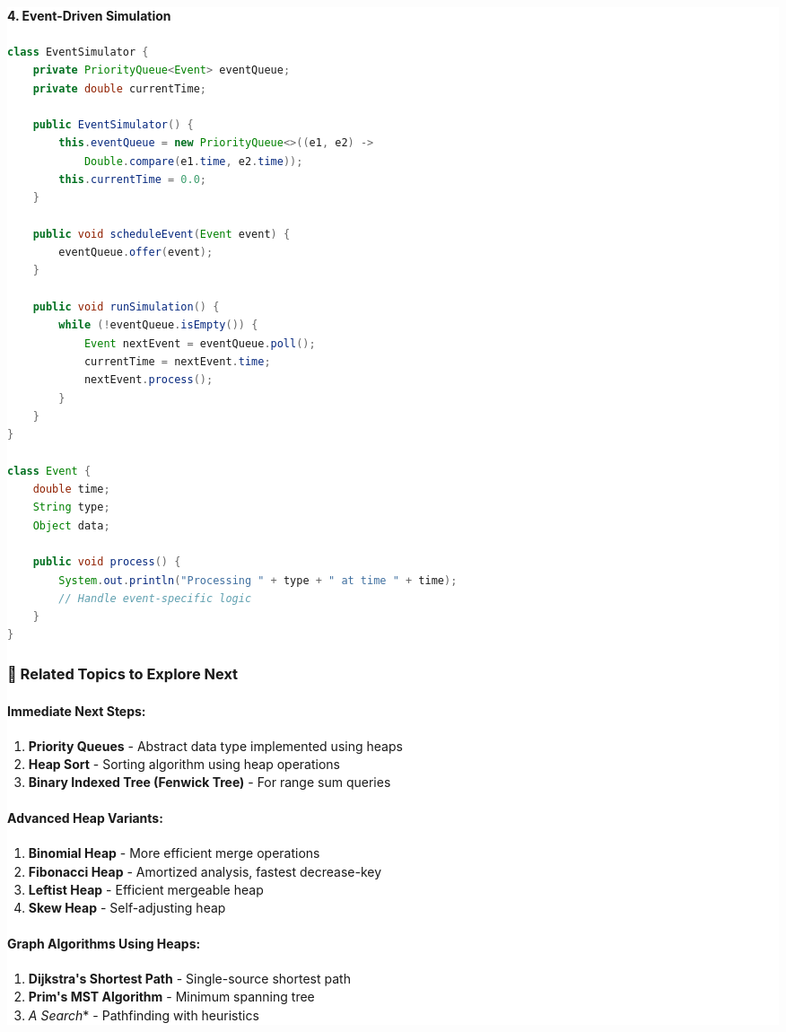 #### 4. **Event-Driven Simulation**
```java
class EventSimulator {
    private PriorityQueue<Event> eventQueue;
    private double currentTime;
    
    public EventSimulator() {
        this.eventQueue = new PriorityQueue<>((e1, e2) -> 
            Double.compare(e1.time, e2.time));
        this.currentTime = 0.0;
    }
    
    public void scheduleEvent(Event event) {
        eventQueue.offer(event);
    }
    
    public void runSimulation() {
        while (!eventQueue.isEmpty()) {
            Event nextEvent = eventQueue.poll();
            currentTime = nextEvent.time;
            nextEvent.process();
        }
    }
}

class Event {
    double time;
    String type;
    Object data;
    
    public void process() {
        System.out.println("Processing " + type + " at time " + time);
        // Handle event-specific logic
    }
}
```

### 🎯 Related Topics to Explore Next

#### **Immediate Next Steps:**
1. **Priority Queues** - Abstract data type implemented using heaps
2. **Heap Sort** - Sorting algorithm using heap operations
3. **Binary Indexed Tree (Fenwick Tree)** - For range sum queries

#### **Advanced Heap Variants:**
1. **Binomial Heap** - More efficient merge operations
2. **Fibonacci Heap** - Amortized analysis, fastest decrease-key
3. **Leftist Heap** - Efficient mergeable heap
4. **Skew Heap** - Self-adjusting heap

#### **Graph Algorithms Using Heaps:**
1. **Dijkstra's Shortest Path** - Single-source shortest path
2. **Prim's MST Algorithm** - Minimum spanning tree
3. **A* Search** - Pathfinding with heuristics
